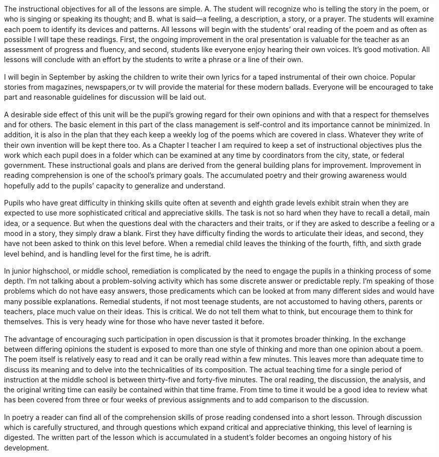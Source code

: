 The instructional objectives for all of the lessons are simple. A. The student will recognize who is telling the story in the poem, or who is singing or speaking its thought; and B. what is said—a feeling, a description, a story, or a prayer. The students will examine each poem to identify its devices and patterns. All lessons will begin with the students’ oral reading of the poem and as often as possible I will tape these readings. First, the ongoing improvement in the oral presentation is valuable for the teacher as an assessment of progress and fluency, and second, students like everyone enjoy hearing their own voices. It’s good motivation. All lessons will conclude with an effort by the students to write a phrase or a line of their own.
</p>
<p>
I will begin in September by asking the children to write their own lyrics for a taped instrumental of their own choice. Popular stories from magazines, newspapers,or tv will provide the material for these modern ballads. Everyone will be encouraged to take part and reasonable guidelines for discussion will be laid out.
</p>
<p>
A desirable side effect of this unit will be the pupil’s growing regard for their own opinions and with that a respect for themselves and for others. The basic element in this part of the class management is self-control and its importance cannot be minimized. In addition, it is also in the plan that they each keep a weekly log of the poems which are covered in class. Whatever they write of their own invention will be kept there too. As a Chapter I teacher I am required to keep a set of instructional objectives plus the work which each pupil does in a folder which can be examined at any time by coordinators from the city, state, or federal government. These instructional goals and plans are derived from the general building plans for improvement. Improvement in reading comprehension is one of the school’s primary goals. The accumulated poetry and their growing awareness would hopefully add to the pupils’ capacity to generalize and understand.
</p>
<p>
Pupils who have great difficulty in thinking skills quite often at seventh and eighth grade levels exhibit strain when they are expected to use more sophisticated critical and appreciative skills. The task is not so hard when they have to recall a detail, main idea, or a sequence. But when the questions deal with the characters and their traits, or if they are asked to describe a feeling or a mood in a story, they simply draw a blank. First they have difficulty finding the words to articulate their ideas, and second, they have not been asked to think on this level before. When a remedial child leaves the thinking of the fourth, fifth, and sixth grade level behind, and is handling level for the first time, he is adrift.
</p>
<p>
In junior highschool, or middle school, remediation is complicated by the need to engage the pupils in a thinking process of some depth. I’m not talking about a problem-solving activity which has some discrete answer or predictable reply. I’m speaking of those problems which do not have easy answers, those predicaments which can be looked at from many different sides and would have many possible explanations. Remedial students, if not most teenage students, are not accustomed to having others, parents or teachers, place much value on their ideas. This is critical. We do not tell them what to think, but encourage them to think for themselves. This is very heady wine for those who have never tasted it before.
</p>
<p>
The advantage of encouraging such participation in open discussion is that it promotes broader thinking. In the exchange between differing opinions the student is exposed to more than one style of thinking and more than one opinion about a poem. The poem itself is relatively easy to read and it can be orally read within a few minutes. This leaves more than adequate time to discuss its meaning and to delve into the technicalities of its composition. The actual teaching time for a single period of instruction at the middle school is between thirty-five and forty-five minutes. The oral reading, the discussion, the analysis, and the original writing time can easily be contained within that time frame. From time to time it would be a good idea to review what has been covered from three or four weeks of previous assignments and to add comparison to the discussion.
</p>
<p>
In poetry a reader can find all of the comprehension skills of prose reading condensed into a short lesson. Through discussion which is carefully structured, and through questions which expand critical and appreciative thinking, this level of learning is digested. The written part of the lesson which is accumulated in a student’s folder becomes an ongoing history of his development.
</p>